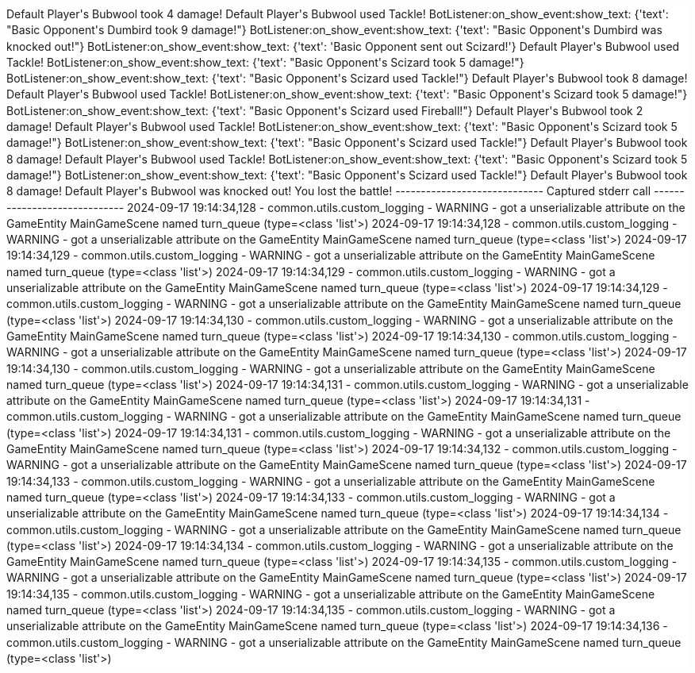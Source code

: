 Default Player's Bubwool took 4 damage!
Default Player's Bubwool used Tackle!
BotListener:on_show_event:show_text: {'text': "Basic Opponent's Dumbird took 9 damage!"}
BotListener:on_show_event:show_text: {'text': "Basic Opponent's Dumbird was knocked out!"}
BotListener:on_show_event:show_text: {'text': 'Basic Opponent sent out Scizard!'}
Default Player's Bubwool used Tackle!
BotListener:on_show_event:show_text: {'text': "Basic Opponent's Scizard took 5 damage!"}
BotListener:on_show_event:show_text: {'text': "Basic Opponent's Scizard used Tackle!"}
Default Player's Bubwool took 8 damage!
Default Player's Bubwool used Tackle!
BotListener:on_show_event:show_text: {'text': "Basic Opponent's Scizard took 5 damage!"}
BotListener:on_show_event:show_text: {'text': "Basic Opponent's Scizard used Fireball!"}
Default Player's Bubwool took 2 damage!
Default Player's Bubwool used Tackle!
BotListener:on_show_event:show_text: {'text': "Basic Opponent's Scizard took 5 damage!"}
BotListener:on_show_event:show_text: {'text': "Basic Opponent's Scizard used Tackle!"}
Default Player's Bubwool took 8 damage!
Default Player's Bubwool used Tackle!
BotListener:on_show_event:show_text: {'text': "Basic Opponent's Scizard took 5 damage!"}
BotListener:on_show_event:show_text: {'text': "Basic Opponent's Scizard used Tackle!"}
Default Player's Bubwool took 8 damage!
Default Player's Bubwool was knocked out!
You lost the battle!
----------------------------- Captured stderr call -----------------------------
2024-09-17 19:14:34,128 - common.utils.custom_logging - WARNING      - got a unserializable attribute on the GameEntity MainGameScene named turn_queue (type=<class 'list'>)
2024-09-17 19:14:34,128 - common.utils.custom_logging - WARNING      - got a unserializable attribute on the GameEntity MainGameScene named turn_queue (type=<class 'list'>)
2024-09-17 19:14:34,129 - common.utils.custom_logging - WARNING      - got a unserializable attribute on the GameEntity MainGameScene named turn_queue (type=<class 'list'>)
2024-09-17 19:14:34,129 - common.utils.custom_logging - WARNING      - got a unserializable attribute on the GameEntity MainGameScene named turn_queue (type=<class 'list'>)
2024-09-17 19:14:34,129 - common.utils.custom_logging - WARNING      - got a unserializable attribute on the GameEntity MainGameScene named turn_queue (type=<class 'list'>)
2024-09-17 19:14:34,130 - common.utils.custom_logging - WARNING      - got a unserializable attribute on the GameEntity MainGameScene named turn_queue (type=<class 'list'>)
2024-09-17 19:14:34,130 - common.utils.custom_logging - WARNING      - got a unserializable attribute on the GameEntity MainGameScene named turn_queue (type=<class 'list'>)
2024-09-17 19:14:34,130 - common.utils.custom_logging - WARNING      - got a unserializable attribute on the GameEntity MainGameScene named turn_queue (type=<class 'list'>)
2024-09-17 19:14:34,131 - common.utils.custom_logging - WARNING      - got a unserializable attribute on the GameEntity MainGameScene named turn_queue (type=<class 'list'>)
2024-09-17 19:14:34,131 - common.utils.custom_logging - WARNING      - got a unserializable attribute on the GameEntity MainGameScene named turn_queue (type=<class 'list'>)
2024-09-17 19:14:34,131 - common.utils.custom_logging - WARNING      - got a unserializable attribute on the GameEntity MainGameScene named turn_queue (type=<class 'list'>)
2024-09-17 19:14:34,132 - common.utils.custom_logging - WARNING      - got a unserializable attribute on the GameEntity MainGameScene named turn_queue (type=<class 'list'>)
2024-09-17 19:14:34,133 - common.utils.custom_logging - WARNING      - got a unserializable attribute on the GameEntity MainGameScene named turn_queue (type=<class 'list'>)
2024-09-17 19:14:34,133 - common.utils.custom_logging - WARNING      - got a unserializable attribute on the GameEntity MainGameScene named turn_queue (type=<class 'list'>)
2024-09-17 19:14:34,134 - common.utils.custom_logging - WARNING      - got a unserializable attribute on the GameEntity MainGameScene named turn_queue (type=<class 'list'>)
2024-09-17 19:14:34,134 - common.utils.custom_logging - WARNING      - got a unserializable attribute on the GameEntity MainGameScene named turn_queue (type=<class 'list'>)
2024-09-17 19:14:34,135 - common.utils.custom_logging - WARNING      - got a unserializable attribute on the GameEntity MainGameScene named turn_queue (type=<class 'list'>)
2024-09-17 19:14:34,135 - common.utils.custom_logging - WARNING      - got a unserializable attribute on the GameEntity MainGameScene named turn_queue (type=<class 'list'>)
2024-09-17 19:14:34,135 - common.utils.custom_logging - WARNING      - got a unserializable attribute on the GameEntity MainGameScene named turn_queue (type=<class 'list'>)
2024-09-17 19:14:34,136 - common.utils.custom_logging - WARNING      - got a unserializable attribute on the GameEntity MainGameScene named turn_queue (type=<class 'list'>)